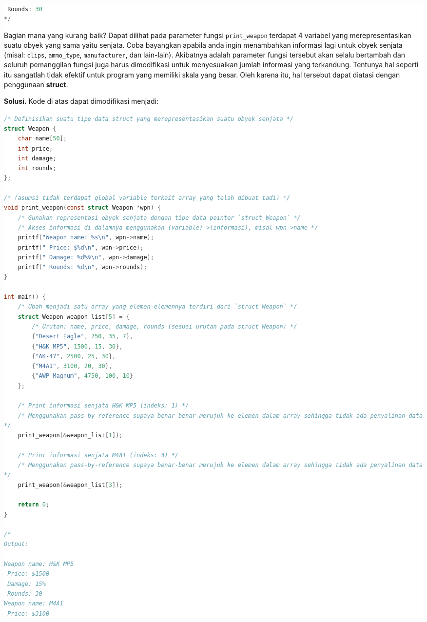 ```c
 Rounds: 30
*/
```
Bagian mana yang kurang baik? Dapat dilihat pada parameter fungsi `print_weapon` terdapat 4 variabel yang merepresentasikan suatu obyek yang sama yaitu senjata. Coba bayangkan apabila anda ingin menambahkan informasi lagi untuk obyek senjata (misal: `clips`, `ammo_type`, `manufacturer`, dan lain-lain). Akibatnya adalah parameter fungsi tersebut akan selalu bertambah dan seluruh pemanggilan fungsi juga harus dimodifikasi untuk menyesuaikan jumlah informasi yang terkandung. Tentunya hal seperti itu sangatlah tidak efektif untuk program yang memiliki skala yang besar. Oleh karena itu, hal tersebut dapat diatasi dengan penggunaan **struct**.

**Solusi.** Kode di atas dapat dimodifikasi menjadi:
```c
/* Definisikan suatu tipe data struct yang merepresentasikan suatu obyek senjata */
struct Weapon {
    char name[50];
    int price;
    int damage;
    int rounds;
};

/* (asumsi tidak terdapat global variable terkait array yang telah dibuat tadi) */
void print_weapon(const struct Weapon *wpn) {
    /* Gunakan representasi obyek senjata dengan tipe data pointer `struct Weapon` */
    /* Akses informasi di dalamnya menggunakan (variable)->(informasi), misal wpn->name */
    printf("Weapon name: %s\n", wpn->name);
    printf(" Price: $%d\n", wpn->price);
    printf(" Damage: %d%%\n", wpn->damage);
    printf(" Rounds: %d\n", wpn->rounds);
}

int main() {
    /* Ubah menjadi satu array yang elemen-elemennya terdiri dari `struct Weapon` */
    struct Weapon weapon_list[5] = {
        /* Urutan: name, price, damage, rounds (sesuai urutan pada struct Weapon) */
        {"Desert Eagle", 750, 35, 7},
        {"H&K MP5", 1500, 15, 30},
        {"AK-47", 2500, 25, 30},
        {"M4A1", 3100, 20, 30},
        {"AWP Magnum", 4750, 100, 10}
    };

    /* Print informasi senjata H&K MP5 (indeks: 1) */
    /* Menggunakan pass-by-reference supaya benar-benar merujuk ke elemen dalam array sehingga tidak ada penyalinan data */
    print_weapon(&weapon_list[1]);

    /* Print informasi senjata M4A1 (indeks: 3) */
    /* Menggunakan pass-by-reference supaya benar-benar merujuk ke elemen dalam array sehingga tidak ada penyalinan data */
    print_weapon(&weapon_list[3]);

    return 0;
}

/*
Output:

Weapon name: H&K MP5
 Price: $1500
 Damage: 15%
 Rounds: 30
Weapon name: M4A1
 Price: $3100
```
